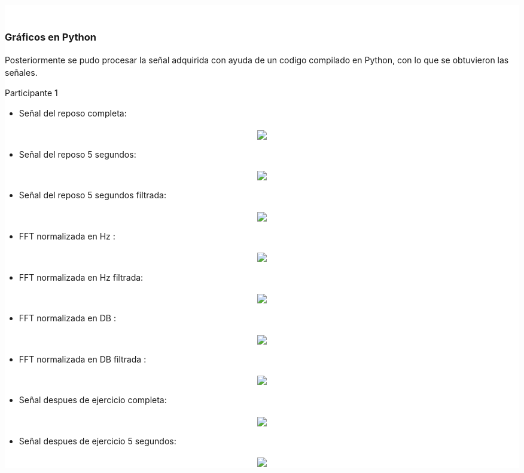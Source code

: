 
‌

### Gráficos en Python
Posteriormente se pudo procesar la señal adquirida con ayuda de un codigo compilado en Python, con lo que se obtuvieron las señales.

Participante 1
 - Señal del reposo completa:
<p align="center">
<img src="Img_ecg/ecg1_rep/señalcompleta.png" align="center"/>
</p>

 - Señal del reposo 5 segundos:
<p align="center">
<img src="Img_ecg/ecg1_rep/señal5sec.png" align="center"/>
</p>

 -  Señal del reposo 5 segundos filtrada:
<p align="center">
<img src="Img_ecg/ecg1_rep/filtrada.png" align="center"/>
</p>

 - FFT normalizada en Hz :
<p align="center">
<img src="Img_ecg/ecg1_rep/fft.png" align="center"/>
</p>

 - FFT normalizada en Hz filtrada:
<p align="center">
<img src="Img_ecg/ecg1_rep/fftfiltrada.png" align="center"/>
</p>

  - FFT normalizada en DB  :
<p align="center">
<img src="Img_ecg/ecg1_rep/fftDB.png" align="center"/>
</p>

  - FFT normalizada en DB filtrada  :
<p align="center">
<img src="Img_ecg/ecg1_rep/fftDBfiltrada.png" align="center"/>
</p>

 - Señal despues de ejercicio completa:
<p align="center">
<img src="Img_ecg/ecg1_ej/señalcompleta.png" align="center"/>
</p>

 - Señal despues de ejercicio  5 segundos:
<p align="center">
<img src="Img_ecg/ecg1_ej/señal5sec.png" align="center"/>
</p>
